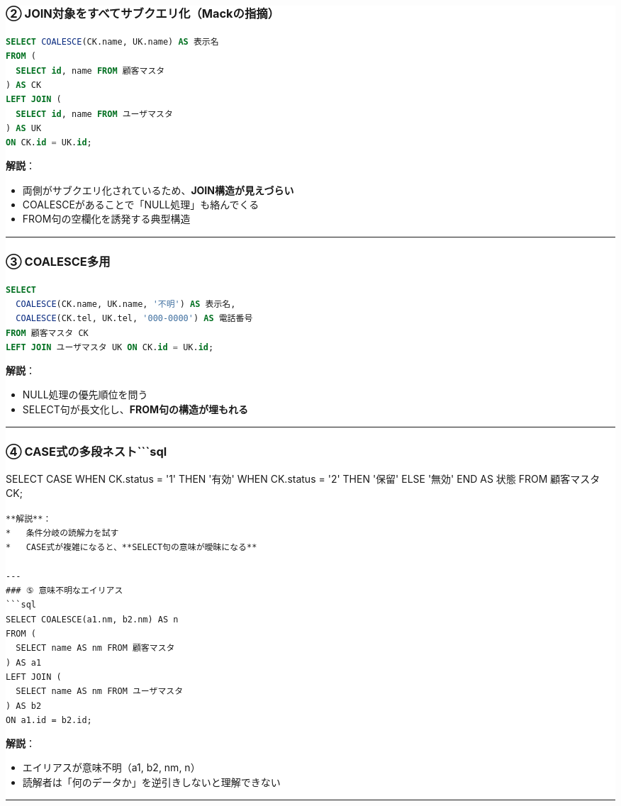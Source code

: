 ### ② JOIN対象をすべてサブクエリ化（Mackの指摘）
```sql
SELECT COALESCE(CK.name, UK.name) AS 表示名
FROM (
  SELECT id, name FROM 顧客マスタ
) AS CK
LEFT JOIN (
  SELECT id, name FROM ユーザマスタ
) AS UK
ON CK.id = UK.id;
```
**解説**：
*   両側がサブクエリ化されているため、**JOIN構造が見えづらい**
*   COALESCEがあることで「NULL処理」も絡んでくる
*   FROM句の空欄化を誘発する典型構造

---
### ③ COALESCE多用
```sql
SELECT
  COALESCE(CK.name, UK.name, '不明') AS 表示名,
  COALESCE(CK.tel, UK.tel, '000-0000') AS 電話番号
FROM 顧客マスタ CK
LEFT JOIN ユーザマスタ UK ON CK.id = UK.id;
```
**解説**：
*   NULL処理の優先順位を問う
*   SELECT句が長文化し、**FROM句の構造が埋もれる**

---
### ④ CASE式の多段ネスト```sql
SELECT
  CASE
    WHEN CK.status = '1' THEN '有効'
    WHEN CK.status = '2' THEN '保留'
    ELSE '無効'
  END AS 状態
FROM 顧客マスタ CK;
```
**解説**：
*   条件分岐の読解力を試す
*   CASE式が複雑になると、**SELECT句の意味が曖昧になる**

---
### ⑤ 意味不明なエイリアス
```sql
SELECT COALESCE(a1.nm, b2.nm) AS n
FROM (
  SELECT name AS nm FROM 顧客マスタ
) AS a1
LEFT JOIN (
  SELECT name AS nm FROM ユーザマスタ
) AS b2
ON a1.id = b2.id;
```
**解説**：
*   エイリアスが意味不明（a1, b2, nm, n）
*   読解者は「何のデータか」を逆引きしないと理解できない

---